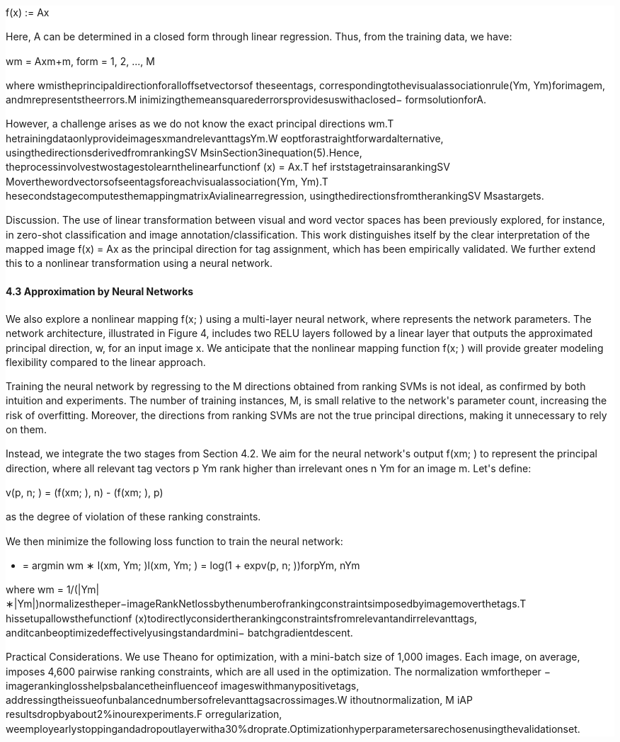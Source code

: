 f(x) := Ax

Here, A can be determined in a closed form through linear regression. Thus, from the training data, we have:

wm = Axm+m, form = 1, 2, ..., M

where wmistheprincipaldirectionforalloffsetvectorsof theseentags, correspondingtothevisualassociationrule(Ym, Ym)forimagem, andmrepresentstheerrors.M inimizingthemeansquarederrorsprovidesuswithaclosed− formsolutionforA.

However, a challenge arises as we do not know the exact principal directions wm.T hetrainingdataonlyprovideimagesxmandrelevanttagsYm.W eoptforastraightforwardalternative, usingthedirectionsderivedfromrankingSV MsinSection3inequation(5).Hence, theprocessinvolvestwostagestolearnthelinearfunctionf (x) = Ax.T hef irststagetrainsarankingSV Moverthewordvectorsofseentagsforeachvisualassociation(Ym, Ym).T hesecondstagecomputesthemappingmatrixAvialinearregression, usingthedirectionsfromtherankingSV Msastargets.

Discussion. The use of linear transformation between visual and word vector spaces has been previously explored, for instance, in zero-shot classification and image annotation/classification. This work distinguishes itself by the clear interpretation of the mapped image f(x) = Ax as the principal direction for tag assignment, which has been empirically validated. We further extend this to a nonlinear transformation using a neural network.

#### 4.3 Approximation by Neural Networks

We also explore a nonlinear mapping f(x; ) using a multi-layer neural network, where represents the network parameters. The network architecture, illustrated in Figure 4, includes two RELU layers followed by a linear layer that outputs the approximated principal direction, w, for an input image x. We anticipate that the nonlinear mapping function f(x; ) will provide greater modeling flexibility compared to the linear approach.

Training the neural network by regressing to the M directions obtained from ranking SVMs is not ideal, as confirmed by both intuition and experiments. The number of training instances, M, is small relative to the network's parameter count, increasing the risk of overfitting. Moreover, the directions from ranking SVMs are not the true principal directions, making it unnecessary to rely on them.

Instead, we integrate the two stages from Section 4.2. We aim for the neural network's output f(xm; ) to represent the principal direction, where all relevant tag vectors p Ym rank higher than irrelevant ones n Ym for an image m. Let's define:

v(p, n; ) = (f(xm; ), n) - (f(xm; ), p)

as the degree of violation of these ranking constraints.

We then minimize the following loss function to train the neural network:

* = argmin wm ∗ l(xm, Ym; )l(xm, Ym; ) = log(1 + expv(p, n; ))forpYm, nYm

where wm = 1/(|Ym|∗|Ym|)normalizestheper−imageRankNetlossbythenumberofrankingconstraintsimposedbyimagemoverthetags.T hissetupallowsthefunctionf (x)todirectlyconsidertherankingconstraintsfromrelevantandirrelevanttags, anditcanbeoptimizedeffectivelyusingstandardmini− batchgradientdescent.

Practical Considerations. We use Theano for optimization, with a mini-batch size of 1,000 images. Each image, on average, imposes 4,600 pairwise ranking constraints, which are all used in the optimization. The normalization wmfortheper − imagerankinglosshelpsbalancetheinfluenceof imageswithmanypositivetags, addressingtheissueofunbalancednumbersofrelevanttagsacrossimages.W ithoutnormalization, M iAP resultsdropbyabout2%inourexperiments.F orregularization, weemployearlystoppingandadropoutlayerwitha30%droprate.Optimizationhyperparametersarechosenusingthevalidationset.
